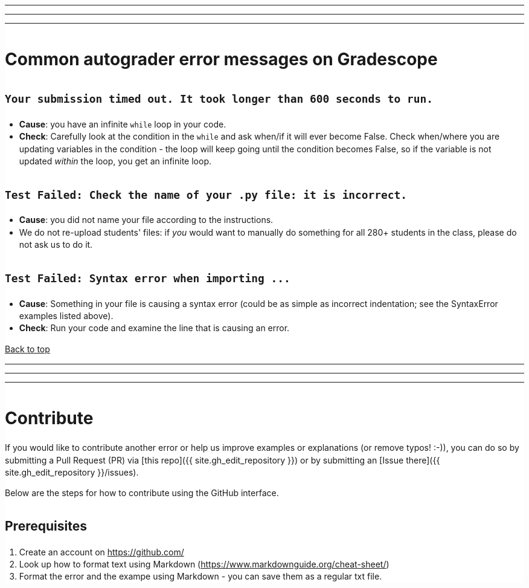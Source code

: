 

---
---
---

# Common autograder error messages on Gradescope

## `Your submission timed out. It took longer than 600 seconds to run.` 

* **Cause**: you have an infinite `while` loop in your code. 
* **Check**: Carefully look at the condition in the `while` and ask when/if it will ever become False. Check when/where you are updating variables in the condition - the loop will keep going until the condition becomes False, so if the variable is not updated _within_ the loop, you get an infinite loop.

## `Test Failed: Check the name of your .py file: it is incorrect.`

* **Cause**: you did not name your file according to the instructions.
* We do not re-upload students' files: if _you_ would want to manually do something for all 280+ students in the class, please do not ask us to do it.

## `Test Failed: Syntax error when importing ...`

* **Cause**: Something in your file is causing a syntax error (could be as simple as incorrect indentation; see the SyntaxError examples listed above). 
* **Check**: Run your code and examine the line that is causing an error.

[Back to top](#top)

---
---
---



# Contribute

If you would like to contribute another error or help us improve examples or explanations (or remove typos! :-)), you can do so by submitting a Pull Request (PR) via [this repo]({{ site.gh_edit_repository }}) or by submitting an [Issue there]({{ site.gh_edit_repository }}/issues).

Below are the steps for how to contribute using the GitHub interface.

## Prerequisites

1. Create an account on <https://github.com/>
1. Look up how to format text using Markdown (<https://www.markdownguide.org/cheat-sheet/>)
1. Format the error and the exampe using Markdown - you can save them as a regular txt file.
